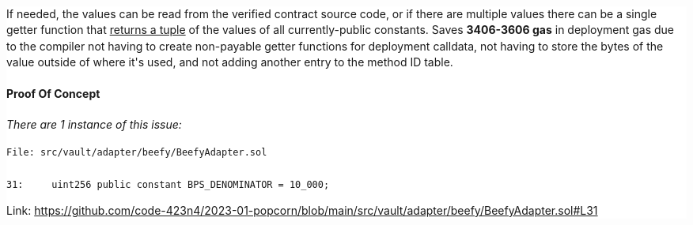 If needed, the values can be read from the verified contract source code, or if there are multiple values there can be a single getter function that [returns a tuple](https://github.com/code-423n4/2022-08-frax/blob/90f55a9ce4e25bceed3a74290b854341d8de6afa/src/contracts/FraxlendPair.sol#L156-L178) of the values of all currently-public constants. Saves **3406-3606 gas** in deployment gas due to the compiler not having to create non-payable getter functions for deployment calldata, not having to store the bytes of the value outside of where it's used, and not adding another entry to the method ID table.

#### Proof Of Concept

_There are 1 instance of this issue:_

```solidity
File: src/vault/adapter/beefy/BeefyAdapter.sol

31:     uint256 public constant BPS_DENOMINATOR = 10_000;
```

Link: https://github.com/code-423n4/2023-01-popcorn/blob/main/src/vault/adapter/beefy/BeefyAdapter.sol#L31

